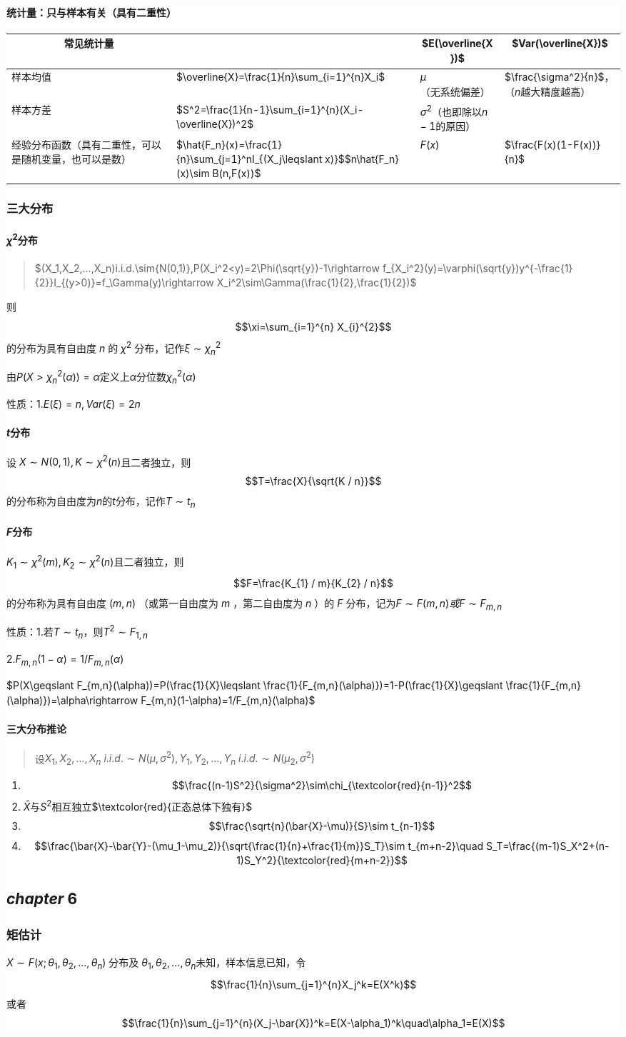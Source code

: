 #### 统计量：只与样本有关（具有二重性）

| 常见统计量                                             |                                                              | $E(\overline{X})$                 | $Var(\overline{X})$                       |
| ------------------------------------------------------ | ------------------------------------------------------------ | --------------------------------- | ----------------------------------------- |
| 样本均值                                               | $\overline{X}=\frac{1}{n}\sum_{i=1}^{n}X_i$                  | $\mu$（无系统偏差）               | $\frac{\sigma^2}{n}$，（$n$越大精度越高） |
| 样本方差                                               | $S^2=\frac{1}{n-1}\sum_{i=1}^{n}(X_i-\overline{X})^2$        | $\sigma^2$（也即除以$n-1$的原因） |                                           |
| 经验分布函数（具有二重性，可以是随机变量，也可以是数） | $\hat{F_n}(x)=\frac{1}{n}\sum_{j=1}^nI_{(X_j\leqslant x)}$$n\hat{F_n}(x)\sim B(n,F(x))$ | $F(x)$                            | $\frac{F(x)(1-F(x))}{n}$                  |

### 三大分布

#### $\chi^2$分布

>$(X_1,X_2,...,X_n)i.i.d.\sim{N(0,1)},P(X_i^2<y)=2\Phi(\sqrt{y})-1\rightarrow f_{X_i^2}(y)=\varphi(\sqrt{y})y^{-\frac{1}{2}}I_{(y>0)}=f_\Gamma(y)\rightarrow X_i^2\sim\Gamma(\frac{1}{2},\frac{1}{2})$

则$$\xi=\sum_{i=1}^{n} X_{i}^{2}$$的分布为具有自由度 $n$ 的 $\chi^{2}$ 分布，记作$\xi \sim \chi_{n}^{2}$

由$P(X>\chi_n^2(\alpha))=\alpha$定义上$\alpha$分位数$\chi_n^2(\alpha)$

性质：1.$E(\xi)=n,Var(\xi)=2n$

#### $t$分布

设 $X \sim N(0,1), K \sim \chi^{2}(n)$且二者独立，则$$T=\frac{X}{\sqrt{K / n}}$$的分布称为自由度为$n$的$t$分布，记作$T\sim t_{n}$


#### $F$分布

$K_{1} \sim \chi^{2}(m), K_{2} \sim \chi^{2}(n)$且二者独立，则$$F=\frac{K_{1} / m}{K_{2} / n}$$的分布称为具有自由度 $(m,n)$ （或第一自由度为 $m$ ，第二自由度为 $n$ ）的 $F$ 分布，记为$F \sim F(m, n) 或 F \sim F_{m, n}$

性质：1.若$T\sim t_n$，则$T^2\sim F_{1,n}$

2.$F_{m,n}(1-\alpha)=1/F_{m,n}(\alpha)$

$P(X\geqslant F_{m,n}(\alpha))=P(\frac{1}{X}\leqslant \frac{1}{F_{m,n}(\alpha)})=1-P(\frac{1}{X}\geqslant \frac{1}{F_{m,n}(\alpha)})=\alpha\rightarrow F_{m,n}(1-\alpha)=1/F_{m,n}(\alpha)$

#### 三大分布推论

>设$X_1,X_2,...,X_n \ i.i.d.\sim N(\mu,\sigma^2),Y_1,Y_2,...,Y_n \ i.i.d.\sim N(\mu_2,\sigma^2)$

1. $$\frac{(n-1)S^2}{\sigma^2}\sim\chi_{\textcolor{red}{n-1}}^2$$
2. $\bar{X}$与$S^2$相互独立$\textcolor{red}{正态总体下独有}$
3. $$\frac{\sqrt{n}(\bar{X}-\mu)}{S}\sim t_{n-1}$$
4. $$\frac{\bar{X}-\bar{Y}-(\mu_1-\mu_2)}{\sqrt{\frac{1}{n}+\frac{1}{m}}S_T}\sim t_{m+n-2}\quad S_T=\frac{(m-1)S_X^2+(n-1)S_Y^2}{\textcolor{red}{m+n-2}}$$

## $chapter$ 6

### 矩估计

$X\sim F(x;\theta_1,\theta_2,...,\theta_n)$ 分布及 $\theta_1,\theta_2,...,\theta_n$未知，样本信息已知，令
$$\frac{1}{n}\sum_{j=1}^{n}X_j^k=E(X^k)$$或者$$\frac{1}{n}\sum_{j=1}^{n}(X_j-\bar{X})^k=E(X-\alpha_1)^k\quad\alpha_1=E(X)$$
